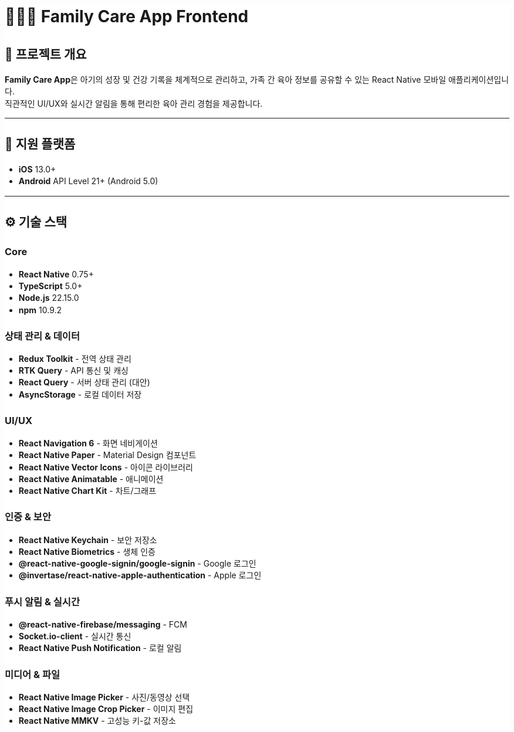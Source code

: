 # 👨‍👩‍👧 Family Care App Frontend

## 📌 프로젝트 개요
**Family Care App**은 아기의 성장 및 건강 기록을 체계적으로 관리하고, 가족 간 육아 정보를 공유할 수 있는 React Native 모바일 애플리케이션입니다.  
직관적인 UI/UX와 실시간 알림을 통해 편리한 육아 관리 경험을 제공합니다.

---

## 📱 지원 플랫폼
- **iOS** 13.0+
- **Android** API Level 21+ (Android 5.0)

---

## ⚙️ 기술 스택

### Core
- **React Native** 0.75+
- **TypeScript** 5.0+
- **Node.js** 22.15.0
- **npm** 10.9.2

### 상태 관리 & 데이터
- **Redux Toolkit** - 전역 상태 관리
- **RTK Query** - API 통신 및 캐싱
- **React Query** - 서버 상태 관리 (대안)
- **AsyncStorage** - 로컬 데이터 저장

### UI/UX
- **React Navigation 6** - 화면 네비게이션
- **React Native Paper** - Material Design 컴포넌트
- **React Native Vector Icons** - 아이콘 라이브러리
- **React Native Animatable** - 애니메이션
- **React Native Chart Kit** - 차트/그래프

### 인증 & 보안
- **React Native Keychain** - 보안 저장소
- **React Native Biometrics** - 생체 인증
- **@react-native-google-signin/google-signin** - Google 로그인
- **@invertase/react-native-apple-authentication** - Apple 로그인

### 푸시 알림 & 실시간
- **@react-native-firebase/messaging** - FCM
- **Socket.io-client** - 실시간 통신
- **React Native Push Notification** - 로컬 알림

### 미디어 & 파일
- **React Native Image Picker** - 사진/동영상 선택
- **React Native Image Crop Picker** - 이미지 편집
- **React Native MMKV** - 고성능 키-값 저장소
